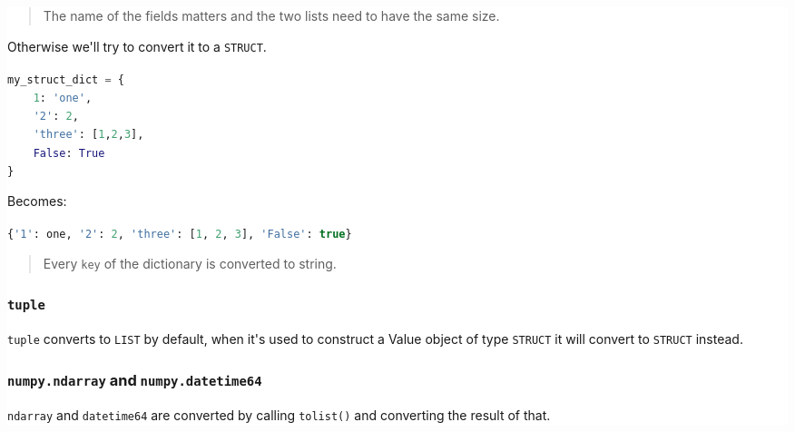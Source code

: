 > The name of the fields matters and the two lists need to have the same size.

Otherwise we'll try to convert it to a `STRUCT`.

```python
my_struct_dict = {
    1: 'one',
    '2': 2,
    'three': [1,2,3],
    False: True
}
```

Becomes:

```sql
{'1': one, '2': 2, 'three': [1, 2, 3], 'False': true}
```

> Every `key` of the dictionary is converted to string.

### `tuple`

`tuple` converts to `LIST` by default, when it's used to construct a Value object of type `STRUCT` it will convert to `STRUCT` instead.

### `numpy.ndarray` and `numpy.datetime64`

`ndarray` and `datetime64` are converted by calling `tolist()` and converting the result of that.
